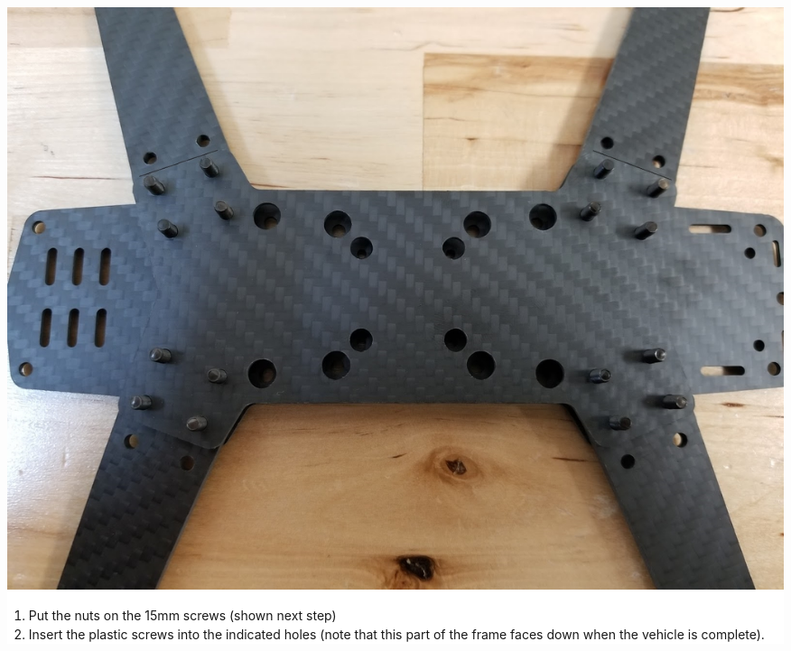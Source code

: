    ![QAV250 Add short plate over arms](../../assets/airframes/multicopter/qav250_holybro_pixhawk4_mini/2_short_plate_over_arms.jpg)
1. Put the nuts on the 15mm screws (shown next step)
1. Insert the plastic screws into the indicated holes (note that this part of the frame faces down when the vehicle is complete).